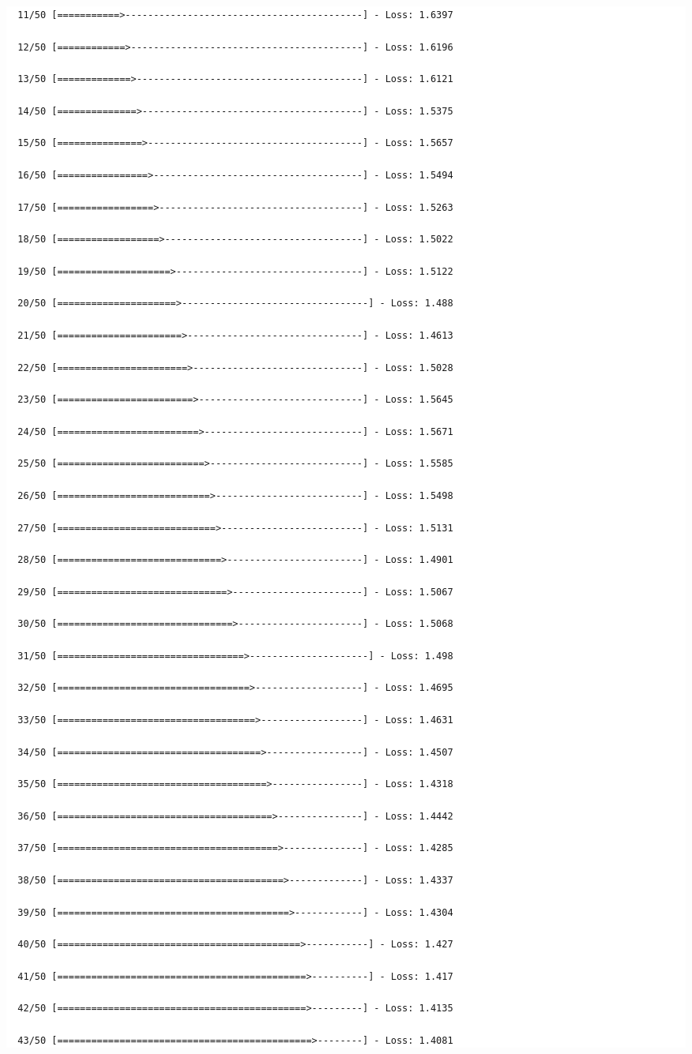       11/50 [===========>------------------------------------------] - Loss: 1.6397 
      
      12/50 [============>-----------------------------------------] - Loss: 1.6196 
      
      13/50 [=============>----------------------------------------] - Loss: 1.6121 
      
      14/50 [==============>---------------------------------------] - Loss: 1.5375 
      
      15/50 [===============>--------------------------------------] - Loss: 1.5657 
      
      16/50 [================>-------------------------------------] - Loss: 1.5494 
      
      17/50 [=================>------------------------------------] - Loss: 1.5263 
      
      18/50 [==================>-----------------------------------] - Loss: 1.5022 
      
      19/50 [====================>---------------------------------] - Loss: 1.5122 
      
      20/50 [=====================>---------------------------------] - Loss: 1.488 
      
      21/50 [======================>-------------------------------] - Loss: 1.4613 
      
      22/50 [=======================>------------------------------] - Loss: 1.5028 
      
      23/50 [========================>-----------------------------] - Loss: 1.5645 
      
      24/50 [=========================>----------------------------] - Loss: 1.5671 
      
      25/50 [==========================>---------------------------] - Loss: 1.5585 
      
      26/50 [===========================>--------------------------] - Loss: 1.5498 
      
      27/50 [============================>-------------------------] - Loss: 1.5131 
      
      28/50 [=============================>------------------------] - Loss: 1.4901 
      
      29/50 [==============================>-----------------------] - Loss: 1.5067 
      
      30/50 [===============================>----------------------] - Loss: 1.5068 
      
      31/50 [=================================>---------------------] - Loss: 1.498 
      
      32/50 [==================================>-------------------] - Loss: 1.4695 
      
      33/50 [===================================>------------------] - Loss: 1.4631 
      
      34/50 [====================================>-----------------] - Loss: 1.4507 
      
      35/50 [=====================================>----------------] - Loss: 1.4318 
      
      36/50 [======================================>---------------] - Loss: 1.4442 
      
      37/50 [=======================================>--------------] - Loss: 1.4285 
      
      38/50 [========================================>-------------] - Loss: 1.4337 
      
      39/50 [=========================================>------------] - Loss: 1.4304 
      
      40/50 [===========================================>-----------] - Loss: 1.427 
      
      41/50 [============================================>----------] - Loss: 1.417 
      
      42/50 [============================================>---------] - Loss: 1.4135 
      
      43/50 [=============================================>--------] - Loss: 1.4081 
      